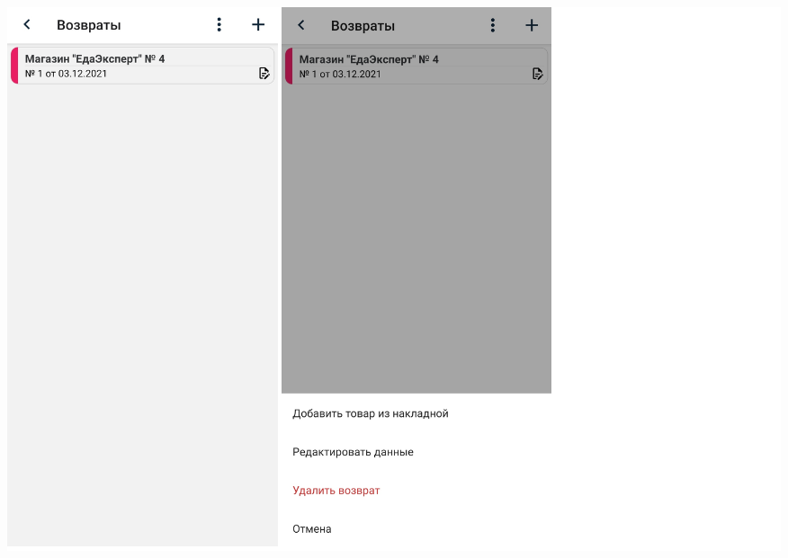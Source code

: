 <img src="img/4.Returns/4.ReturnView.jpg" alt="drawing" height="600"/> <img src="img/4.Returns/4.ViewMenu.jpg" alt="drawing" height="600"/>